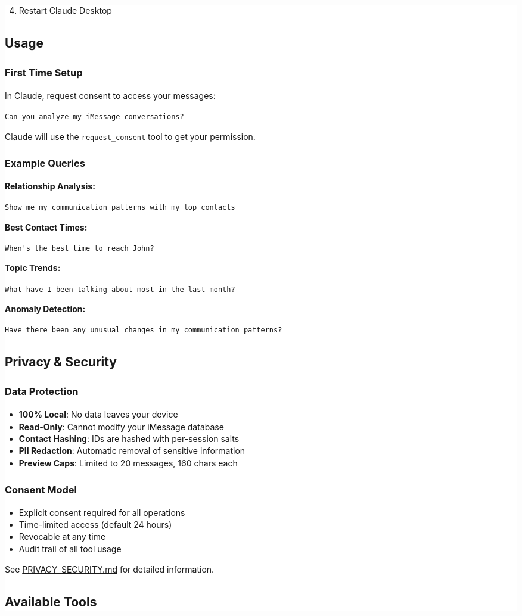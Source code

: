 4. Restart Claude Desktop

## Usage

### First Time Setup

In Claude, request consent to access your messages:

```
Can you analyze my iMessage conversations?
```

Claude will use the `request_consent` tool to get your permission.

### Example Queries

**Relationship Analysis:**
```
Show me my communication patterns with my top contacts
```

**Best Contact Times:**
```
When's the best time to reach John?
```

**Topic Trends:**
```
What have I been talking about most in the last month?
```

**Anomaly Detection:**
```
Have there been any unusual changes in my communication patterns?
```

## Privacy & Security

### Data Protection

- **100% Local**: No data leaves your device
- **Read-Only**: Cannot modify your iMessage database
- **Contact Hashing**: IDs are hashed with per-session salts
- **PII Redaction**: Automatic removal of sensitive information
- **Preview Caps**: Limited to 20 messages, 160 chars each

### Consent Model

- Explicit consent required for all operations
- Time-limited access (default 24 hours)
- Revocable at any time
- Audit trail of all tool usage

See [PRIVACY_SECURITY.md](PRIVACY_SECURITY.md) for detailed information.

## Available Tools
